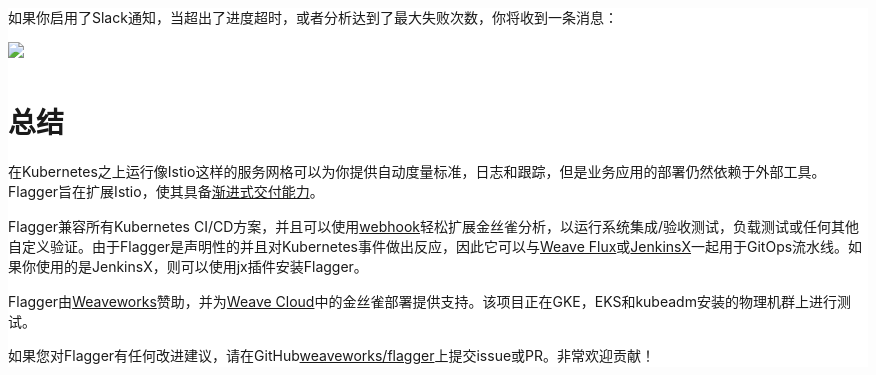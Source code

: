 如果你启用了Slack通知，当超出了进度超时，或者分析达到了最大失败次数，你将收到一条消息：

![](http://wx1.sinaimg.cn/large/0071hauBly1g1uc4hvoo6j30rs05ymy8.jpg)

# 总结

在Kubernetes之上运行像Istio这样的服务网格可以为你提供自动度量标准，日志和跟踪，但是业务应用的部署仍然依赖于外部工具。Flagger旨在扩展Istio，使其具备[渐进式交付能力](<https://redmonk.com/jgovernor/2018/08/06/towards-progressive-delivery/>)。

Flagger兼容所有Kubernetes CI/CD方案，并且可以使用[webhook](<https://docs.flagger.app/how-it-works>)轻松扩展金丝雀分析，以运行系统集成/验收测试，负载测试或任何其他自定义验证。由于Flagger是声明性的并且对Kubernetes事件做出反应，因此它可以与[Weave Flux](<https://www.weave.works/oss/flux/>)或[JenkinsX](<https://jenkins-x.io/>)一起用于GitOps流水线。如果你使用的是JenkinsX，则可以使用jx插件安装Flagger。

Flagger由[Weaveworks](<https://www.weave.works/>)赞助，并为[Weave Cloud](<https://www.weave.works/product/cloud/>)中的金丝雀部署提供支持。该项目正在GKE，EKS和kubeadm安装的物理机群上进行测试。

如果您对Flagger有任何改进建议，请在GitHub[weaveworks/flagger](<https://github.com/weaveworks/flagger>)上提交issue或PR。非常欢迎贡献！
